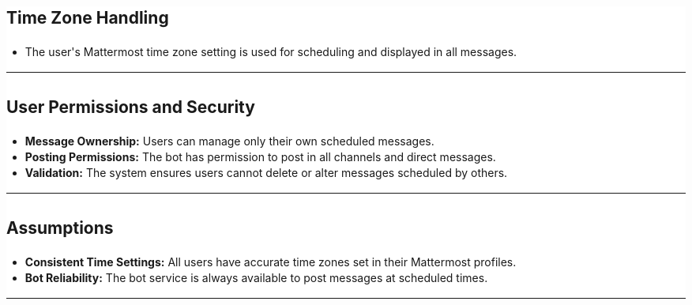 
## Time Zone Handling

- The user's Mattermost time zone setting is used for scheduling and displayed in all messages.

---

## User Permissions and Security

- **Message Ownership:** Users can manage only their own scheduled messages.
- **Posting Permissions:** The bot has permission to post in all channels and direct messages.
- **Validation:** The system ensures users cannot delete or alter messages scheduled by others.

---

## Assumptions

- **Consistent Time Settings:** All users have accurate time zones set in their Mattermost profiles.
- **Bot Reliability:** The bot service is always available to post messages at scheduled times.

---
